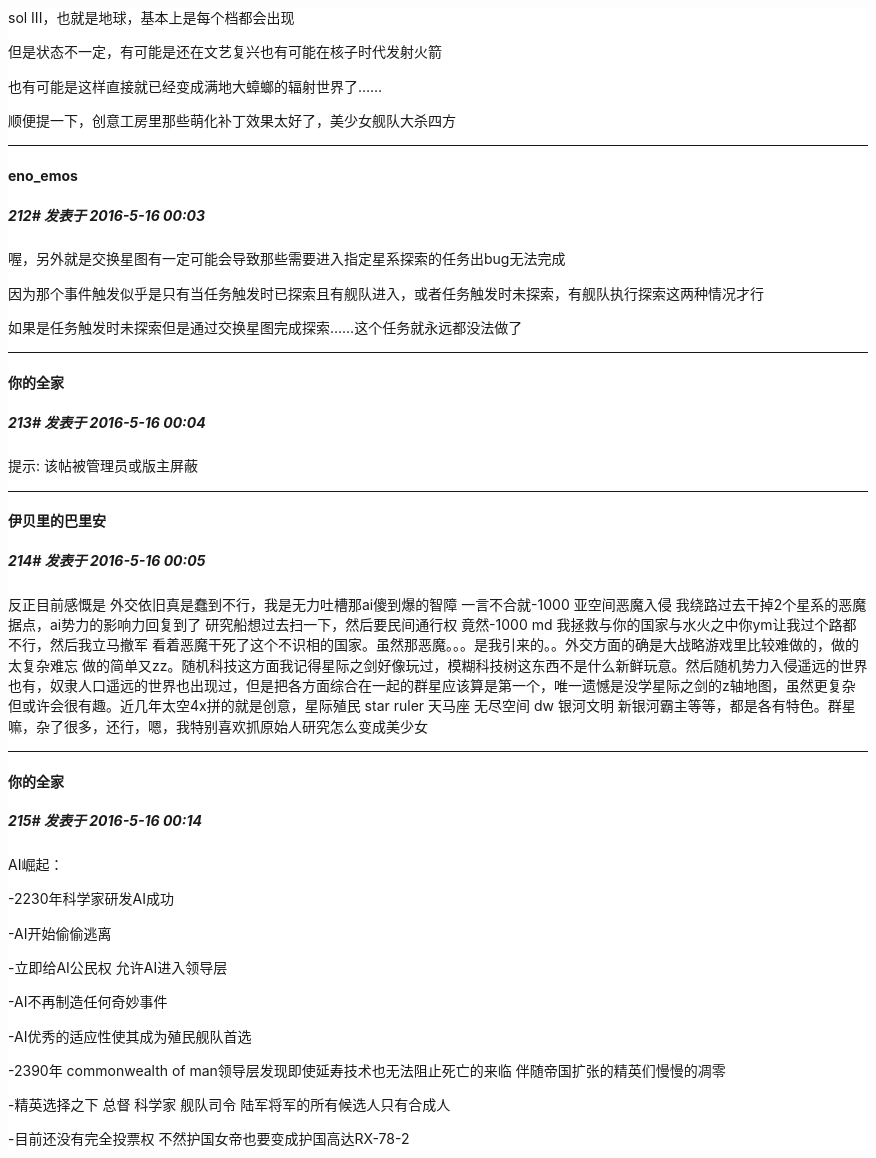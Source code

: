 sol III，也就是地球，基本上是每个档都会出现

但是状态不一定，有可能是还在文艺复兴也有可能在核子时代发射火箭

也有可能是这样直接就已经变成满地大蟑螂的辐射世界了……

顺便提一下，创意工房里那些萌化补丁效果太好了，美少女舰队大杀四方

*****

####  eno_emos  
##### 212#       发表于 2016-5-16 00:03

喔，另外就是交换星图有一定可能会导致那些需要进入指定星系探索的任务出bug无法完成

因为那个事件触发似乎是只有当任务触发时已探索且有舰队进入，或者任务触发时未探索，有舰队执行探索这两种情况才行

如果是任务触发时未探索但是通过交换星图完成探索……这个任务就永远都没法做了

*****

####  你的全家  
##### 213#       发表于 2016-5-16 00:04

提示: 该帖被管理员或版主屏蔽

*****

####  伊贝里的巴里安  
##### 214#       发表于 2016-5-16 00:05

反正目前感慨是 外交依旧真是蠢到不行，我是无力吐槽那ai傻到爆的智障 一言不合就-1000 亚空间恶魔入侵 我绕路过去干掉2个星系的恶魔据点，ai势力的影响力回复到了 研究船想过去扫一下，然后要民间通行权 竟然-1000 md 我拯救与你的国家与水火之中你ym让我过个路都不行，然后我立马撤军 看着恶魔干死了这个不识相的国家。虽然那恶魔。。。是我引来的。。外交方面的确是大战略游戏里比较难做的，做的太复杂难忘 做的简单又zz。随机科技这方面我记得星际之剑好像玩过，模糊科技树这东西不是什么新鲜玩意。然后随机势力入侵遥远的世界也有，奴隶人口遥远的世界也出现过，但是把各方面综合在一起的群星应该算是第一个，唯一遗憾是没学星际之剑的z轴地图，虽然更复杂但或许会很有趣。近几年太空4x拼的就是创意，星际殖民 star ruler 天马座 无尽空间 dw 银河文明 新银河霸主等等，都是各有特色。群星嘛，杂了很多，还行，嗯，我特别喜欢抓原始人研究怎么变成美少女

*****

####  你的全家  
##### 215#       发表于 2016-5-16 00:14

AI崛起：

-2230年科学家研发AI成功

-AI开始偷偷逃离

-立即给AI公民权 允许AI进入领导层

-AI不再制造任何奇妙事件

-AI优秀的适应性使其成为殖民舰队首选

-2390年 commonwealth of man领导层发现即使延寿技术也无法阻止死亡的来临 伴随帝国扩张的精英们慢慢的凋零

-精英选择之下 总督 科学家 舰队司令 陆军将军的所有候选人只有合成人

-目前还没有完全投票权 不然护国女帝也要变成护国高达RX-78-2
